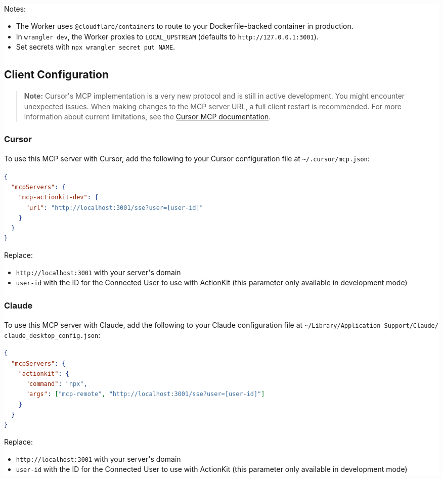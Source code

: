Notes:
- The Worker uses `@cloudflare/containers` to route to your Dockerfile-backed container in production.
- In `wrangler dev`, the Worker proxies to `LOCAL_UPSTREAM` (defaults to `http://127.0.0.1:3001`).
- Set secrets with `npx wrangler secret put NAME`.

## Client Configuration

> **Note:** Cursor's MCP implementation is a very new protocol and is still in active development. You might encounter unexpected issues. When making changes to the MCP server URL, a full client restart is recommended. For more information about current limitations, see the [Cursor MCP documentation](https://docs.cursor.com/context/model-context-protocol#limitations).

### Cursor

To use this MCP server with Cursor, add the following to your Cursor configuration file at `~/.cursor/mcp.json`:

```json
{
  "mcpServers": {
    "mcp-actionkit-dev": {
      "url": "http://localhost:3001/sse?user=[user-id]"
    }
  }
}
```

Replace:

- `http://localhost:3001` with your server's domain
- `user-id` with the ID for the Connected User to use with ActionKit (this parameter only available in development mode)

### Claude

To use this MCP server with Claude, add the following to your Claude configuration file at `~/Library/Application Support/Claude/claude_desktop_config.json`:

```json
{
  "mcpServers": {
    "actionkit": {
      "command": "npx",
      "args": ["mcp-remote", "http://localhost:3001/sse?user=[user-id]"]
    }
  }
}
```

Replace:

- `http://localhost:3001` with your server's domain
- `user-id` with the ID for the Connected User to use with ActionKit (this parameter only available in development mode)
